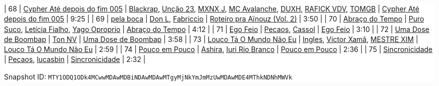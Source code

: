 | 68 | [Cypher Até depois do fim 005](https://open.spotify.com/track/1xmOWgPBUHwhUrfNyJg1sK) | [Blackrap](https://open.spotify.com/artist/5eKqcPHHRDJ9EgBWpx8SU8), [Unção 23](https://open.spotify.com/artist/6A01zp4aQ7NTxpQUJGDiav), [MXNX J](https://open.spotify.com/artist/6c1GmshoT3RcLiXQyASkrs), [MC Avalanche](https://open.spotify.com/artist/0rivT1IB11hkTTmFYauOpL), [DUXH](https://open.spotify.com/artist/1X6QzOrERhUin2zZx2P2Kq), [RAFICK VDV](https://open.spotify.com/artist/0E0mGAzbBtJFKef6VR5Xtc), [TOMGB](https://open.spotify.com/artist/3MDGbeg95Q4tDekNI0S6tb) | [Cypher Até depois do fim 005](https://open.spotify.com/album/7ygGk4m0Z6wYyuRqrhjXaC) | 9:25 |
| 69 | [pela boca](https://open.spotify.com/track/1zrfj0U9iWuOA7S3K4Adcl) | [Don L](https://open.spotify.com/artist/6U98XWjrUPnPtPBjEprDmu), [Fabriccio](https://open.spotify.com/artist/7HZsRuW2Cxoyrfk6CNiGih) | [Roteiro pra Aïnouz \(Vol\. 2\)](https://open.spotify.com/album/2lsICIaiaE3ZOYbX9vm1UL) | 3:50 |
| 70 | [Abraço do Tempo](https://open.spotify.com/track/2yUfCproWqEB06g2bw7ba8) | [Puro Suco](https://open.spotify.com/artist/3UD5S1SrDQo3KPTfWxL7Ms), [Letícia Fialho](https://open.spotify.com/artist/31ZnPMG6ywDdaBMnn1qkpN), [Yago Oproprio](https://open.spotify.com/artist/7HoPy2YmahCCaYaFSFq497) | [Abraço do Tempo](https://open.spotify.com/album/6sNW5qOS0Lt3bpjE3zFH6M) | 4:12 |
| 71 | [Ego Feio](https://open.spotify.com/track/7GkY8cria742BEJtC7peaG) | [Pecaos](https://open.spotify.com/artist/1P6YQ0gEs3NawlLhT7KtpG), [Cassol](https://open.spotify.com/artist/0hg0SDpSJsbcMjsRoHdnsu) | [Ego Feio](https://open.spotify.com/album/5KaGeuZ9VbROftPun41nwP) | 3:10 |
| 72 | [Uma Dose de Boombap](https://open.spotify.com/track/4ldgX0SM921NprB232n7zW) | [Ton NV](https://open.spotify.com/artist/1tYimuAsK1o1xHDXemZbWp) | [Uma Dose de Boombap](https://open.spotify.com/album/0KFd6lTTdKNJccZ2QeUlPv) | 3:58 |
| 73 | [Louco Tá O Mundo Não Eu](https://open.spotify.com/track/1WIDnIkQ2Ymb2pAlzVC2ms) | [Ingles](https://open.spotify.com/artist/1mSXy5a5NV0P1k0ZcZgAPI), [Victor Xamã](https://open.spotify.com/artist/6sLPSvN2Z4R1ndAS068ibP), [MESTRE XIM](https://open.spotify.com/artist/6RDLj3RVJyyNWd4aTNNebd) | [Louco Tá O Mundo Não Eu](https://open.spotify.com/album/2rHy0XC2fakSxtObWwTJEa) | 2:59 |
| 74 | [Pouco em Pouco](https://open.spotify.com/track/4Z4GfIEdPVOOl5aivhbZYm) | [Ashira](https://open.spotify.com/artist/3bwb5u6i1DM7nDxnBSDDCa), [Iuri Rio Branco](https://open.spotify.com/artist/7CDNHcDbOQU1gK1OxjZlcC) | [Pouco em Pouco](https://open.spotify.com/album/0wMaRz79qiu2J8q2oEIajK) | 2:36 |
| 75 | [Sincronicidade](https://open.spotify.com/track/3q6rfZcfAalfBhVVQqH3qE) | [Pecaos](https://open.spotify.com/artist/1P6YQ0gEs3NawlLhT7KtpG), [lucasbin](https://open.spotify.com/artist/7KYrffinPH0x6rrRIqIBid) | [Sincronicidade](https://open.spotify.com/album/2CUSX546YP2f11Br4R9bwg) | 2:32 |

Snapshot ID: `MTY1ODQ1ODk4MCwwMDAwMDBiNDAwMDAwMTgyMjNkYmJmMzUwMDAwMDE4MThkNDNhMWVk`
